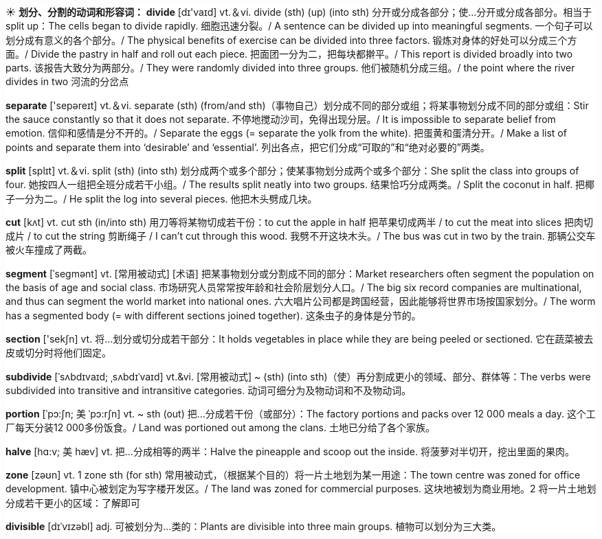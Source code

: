 ☀ <span class="category">**划分、分割的动词和形容词：**</span>
<span class="vocabulary">**divide**</span> [dɪ'vaɪd] 
<span class="definition">vt.＆vi. divide (sth) (up) (into sth) 分开或分成各部分；使…分开或分成各部分。相当于split up：</span>The cells began to divide rapidly. 细胞迅速分裂。/ A sentence can be divided up into meaningful segments. 一个句子可以划分成有意义的各个部分。/ The physical benefits of exercise can be divided into three factors. 锻炼对身体的好处可以分成三个方面。/ Divide the pastry in half and roll out each piece. 把面团一分为二，把每块都擀平。/ This report is divided broadly into two parts. 该报告大致分为两部分。/ They were randomly divided into three groups. 他们被随机分成三组。/ the point where the river divides in two 河流的分岔点

<span class="vocabulary">**separate**</span> ['sepəreɪt] 
<span class="definition">vt.＆vi. separate (sth) (from/and sth)（事物自己）划分成不同的部分或组；将某事物划分成不同的部分或组：</span>Stir the sauce constantly so that it does not separate. 不停地搅动沙司，免得出现分层。/ It is impossible to separate belief from emotion. 信仰和感情是分不开的。/ Separate the eggs (= separate the yolk from the white). 把蛋黄和蛋清分开。/ Make a list of points and separate them into ‘desirable’ and ‘essential’. 列出各点，把它们分成“可取的”和“绝对必要的”两类。

<span class="vocabulary">**split**</span> [splɪt] 
<span class="definition">vt.＆vi. split (sth) (into sth) 划分成两个或多个部分；使某事物划分成两个或多个部分：</span>She split the class into groups of four. 她按四人一组把全班分成若干小组。/ The results split neatly into two groups. 结果恰巧分成两类。/ Split the coconut in half. 把椰子一分为二。/ He split the log into several pieces. 他把木头劈成几块。

<span class="vocabulary">**cut**</span> [kʌt] 
<span class="definition">vt. cut sth (in/into sth) 用刀等将某物切成若干份：</span>to cut the apple in half 把苹果切成两半 / to cut the meat into slices 把肉切成片 / to cut the string 剪断绳子 / I can’t cut through this wood. 我劈不开这块木头。/ The bus was cut in two by the train. 那辆公交车被火车撞成了两截。

<span class="vocabulary">**segment**</span> [ˈsegmənt]
<span class="definition">vt. [常用被动式] [术语] 把某事物划分或分割成不同的部分：</span>Market researchers often segment the population on the basis of age and social class. 市场研究人员常常按年龄和社会阶层划分人口。/ The big six record companies are multinational, and thus can segment the world market into national ones. 六大唱片公司都是跨国经营，因此能够将世界市场按国家划分。/ The worm has a segmented body (= with different sections joined together). 这条虫子的身体是分节的。

<span class="vocabulary">**section**</span> ['sekʃn] 
<span class="definition">vt. 将…划分或切分成若干部分：</span>It holds vegetables in place while they are being peeled or sectioned. 它在蔬菜被去皮或切分时将他们固定。
           
<span class="vocabulary">**subdivide**</span> [ˈsʌbdɪvaɪd; ˌsʌbdɪˈvaɪd]
<span class="definition">vt.&vi. [常用被动式] ~ (sth) (into sth)（使）再分割成更小的领域、部分、群体等：</span>The verbs were subdivided into transitive and intransitive categories. 动词可细分为及物动词和不及物动词。
                      
<span class="vocabulary">**portion**</span> [ˈpɔ:ʃn; 美 ˈpɔ:rʃn]
<span class="definition">vt. ~ sth (out) 把…分成若干份（或部分）：</span>The factory portions and packs over 12 000 meals a day. 这个工厂每天分装12 000多份饭食。/ Land was portioned out among the clans. 土地已分给了各个家族。

<span class="vocabulary">**halve**</span> [hɑ:v; 美 hæv]
<span class="definition">vt. 把…分成相等的两半：</span>Halve the pineapple and scoop out the inside. 将菠萝对半切开，挖出里面的果肉。

<span class="vocabulary">**zone**</span> [zəʊn] 
<span class="definition">vt. 1 zone sth (for sth) 常用被动式，（根据某个目的）将一片土地划为某一用途：</span>The town centre was zoned for office development. 镇中心被划定为写字楼开发区。/ The land was zoned for commercial purposes. 这块地被划为商业用地。<span class="definition">2 将一片土地划分成若干更小的区域：</span>了解即可
           
<span class="vocabulary">**divisible**</span> [dɪˈvɪzəbl]
<span class="definition">adj. 可被划分为…类的：</span>Plants are divisible into three main groups. 植物可以划分为三大类。
